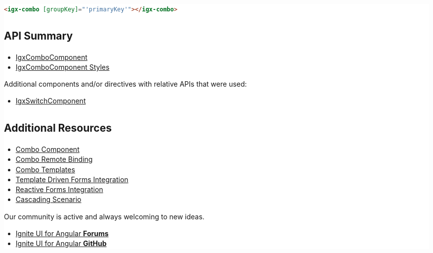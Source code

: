 ```html
<igx-combo [groupKey]="'primaryKey'"></igx-combo>
```

<div class="divider--half"></div>

## API Summary
<div class="divider--half"></div>

* [IgxComboComponent]({environment:angularApiUrl}/classes/igxcombocomponent.html) 
* [IgxComboComponent Styles]({environment:sassApiUrl}/index.html#function-igx-combo-theme)

Additional components and/or directives with relative APIs that were used:
* [IgxSwitchComponent]({environment:angularApiUrl}/classes/igxswitchcomponent.html)

## Additional Resources
<div class="divider--half"></div>

* [Combo Component](combo.md)
* [Combo Remote Binding](combo_remote.md)
* [Combo Templates](combo_templates.md)
* [Template Driven Forms Integration](input_group.md)
* [Reactive Forms Integration](input_group_reactive_forms.md)
* [Cascading Scenario](combo_cascading.md)

Our community is active and always welcoming to new ideas.

* [Ignite UI for Angular **Forums**](https://www.infragistics.com/community/forums/f/ignite-ui-for-angular)
* [Ignite UI for Angular **GitHub**](https://github.com/IgniteUI/igniteui-angular)
